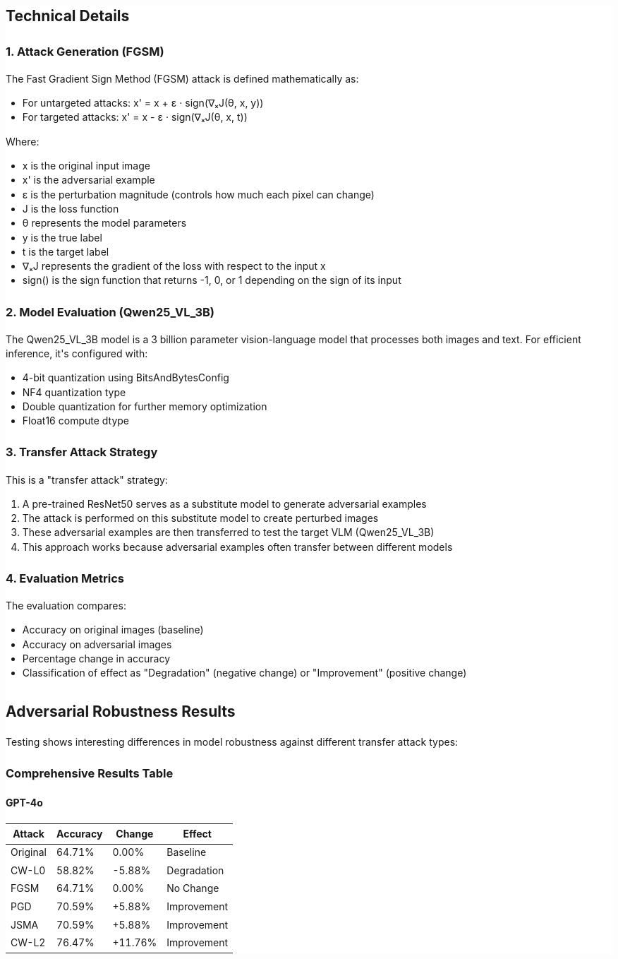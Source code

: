 ## Technical Details

### 1. Attack Generation (FGSM)

The Fast Gradient Sign Method (FGSM) attack is defined mathematically as:
- For untargeted attacks: x' = x + ε · sign(∇ₓJ(θ, x, y))
- For targeted attacks: x' = x - ε · sign(∇ₓJ(θ, x, t))

Where:
- x is the original input image
- x' is the adversarial example
- ε is the perturbation magnitude (controls how much each pixel can change)
- J is the loss function
- θ represents the model parameters
- y is the true label
- t is the target label
- ∇ₓJ represents the gradient of the loss with respect to the input x
- sign() is the sign function that returns -1, 0, or 1 depending on the sign of its input

### 2. Model Evaluation (Qwen25_VL_3B)

The Qwen25_VL_3B model is a 3 billion parameter vision-language model that processes both images and text. For efficient inference, it's configured with:
- 4-bit quantization using BitsAndBytesConfig
- NF4 quantization type
- Double quantization for further memory optimization
- Float16 compute dtype

### 3. Transfer Attack Strategy

This is a "transfer attack" strategy:
1. A pre-trained ResNet50 serves as a substitute model to generate adversarial examples
2. The attack is performed on this substitute model to create perturbed images
3. These adversarial examples are then transferred to test the target VLM (Qwen25_VL_3B)
4. This approach works because adversarial examples often transfer between different models

### 4. Evaluation Metrics

The evaluation compares:
- Accuracy on original images (baseline)
- Accuracy on adversarial images
- Percentage change in accuracy
- Classification of effect as "Degradation" (negative change) or "Improvement" (positive change)

## Adversarial Robustness Results

Testing shows interesting differences in model robustness against different transfer attack types:

### Comprehensive Results Table

#### GPT-4o
| Attack | Accuracy | Change | Effect |
|--------|----------|--------|--------|
| Original | 64.71% | 0.00% | Baseline |
| CW-L0 | 58.82% | -5.88% | Degradation |
| FGSM | 64.71% | 0.00% | No Change |
| PGD | 70.59% | +5.88% | Improvement |
| JSMA | 70.59% | +5.88% | Improvement |
| CW-L2 | 76.47% | +11.76% | Improvement |